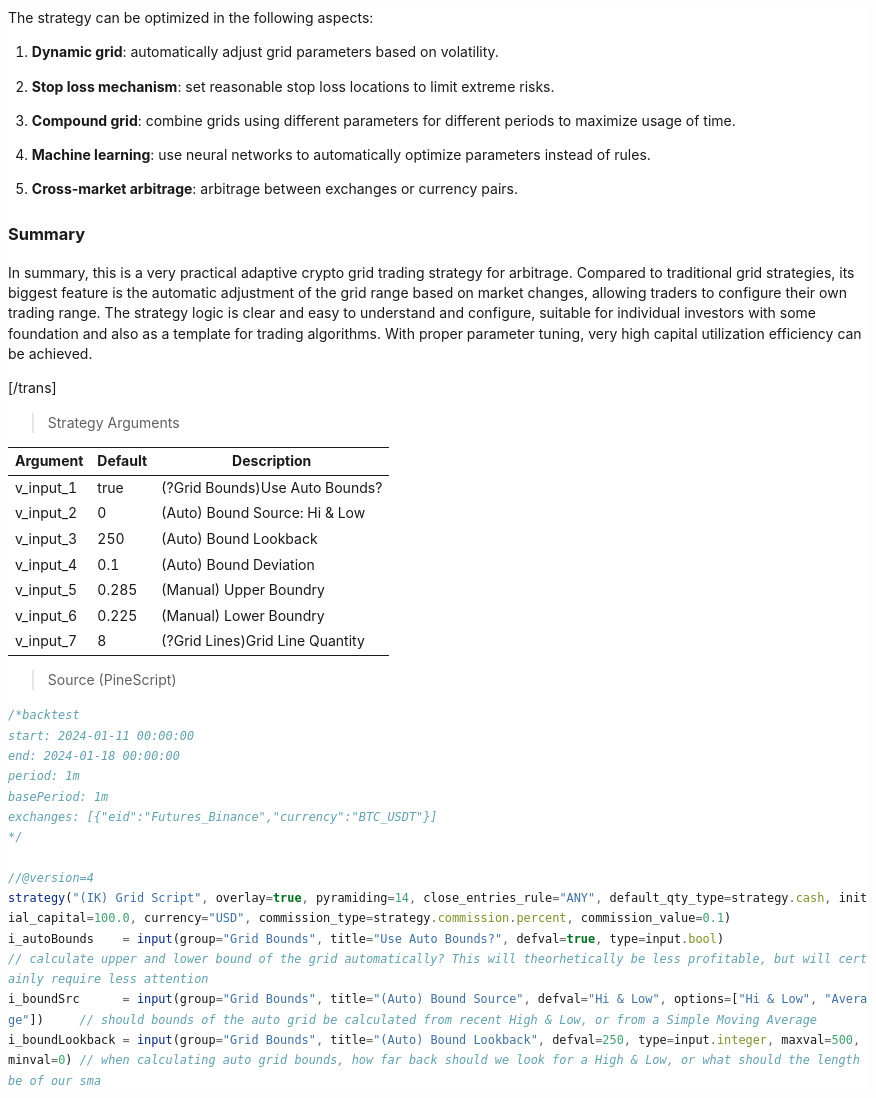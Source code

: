 The strategy can be optimized in the following aspects:

1. **Dynamic grid**: automatically adjust grid parameters based on volatility. 

2. **Stop loss mechanism**: set reasonable stop loss locations to limit extreme risks.

3. **Compound grid**: combine grids using different parameters for different periods to maximize usage of time.  

4. **Machine learning**: use neural networks to automatically optimize parameters instead of rules.

5. **Cross-market arbitrage**: arbitrage between exchanges or currency pairs.  

### Summary   

In summary, this is a very practical adaptive crypto grid trading strategy for arbitrage. Compared to traditional grid strategies, its biggest feature is the automatic adjustment of the grid range based on market changes, allowing traders to configure their own trading range. The strategy logic is clear and easy to understand and configure, suitable for individual investors with some foundation and also as a template for trading algorithms. With proper parameter tuning, very high capital utilization efficiency can be achieved.

[/trans]

> Strategy Arguments



|Argument|Default|Description|
|----|----|----|
|v_input_1|true|(?Grid Bounds)Use Auto Bounds?|
|v_input_2|0|(Auto) Bound Source: Hi & Low|Average|
|v_input_3|250|(Auto) Bound Lookback|
|v_input_4|0.1|(Auto) Bound Deviation|
|v_input_5|0.285|(Manual) Upper Boundry|
|v_input_6|0.225|(Manual) Lower Boundry|
|v_input_7|8|(?Grid Lines)Grid Line Quantity|


> Source (PineScript)

``` javascript
/*backtest
start: 2024-01-11 00:00:00
end: 2024-01-18 00:00:00
period: 1m
basePeriod: 1m
exchanges: [{"eid":"Futures_Binance","currency":"BTC_USDT"}]
*/

//@version=4
strategy("(IK) Grid Script", overlay=true, pyramiding=14, close_entries_rule="ANY", default_qty_type=strategy.cash, initial_capital=100.0, currency="USD", commission_type=strategy.commission.percent, commission_value=0.1)
i_autoBounds    = input(group="Grid Bounds", title="Use Auto Bounds?", defval=true, type=input.bool)                             // calculate upper and lower bound of the grid automatically? This will theorhetically be less profitable, but will certainly require less attention
i_boundSrc      = input(group="Grid Bounds", title="(Auto) Bound Source", defval="Hi & Low", options=["Hi & Low", "Average"])     // should bounds of the auto grid be calculated from recent High & Low, or from a Simple Moving Average
i_boundLookback = input(group="Grid Bounds", title="(Auto) Bound Lookback", defval=250, type=input.integer, maxval=500, minval=0) // when calculating auto grid bounds, how far back should we look for a High & Low, or what should the length be of our sma
```